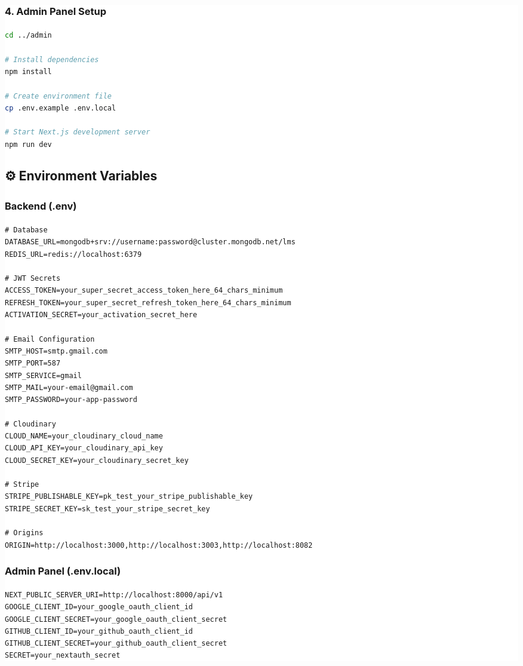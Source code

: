 ### 4. Admin Panel Setup
```bash
cd ../admin

# Install dependencies
npm install

# Create environment file
cp .env.example .env.local

# Start Next.js development server
npm run dev
```

## ⚙️ Environment Variables

### Backend (.env)
```env
# Database
DATABASE_URL=mongodb+srv://username:password@cluster.mongodb.net/lms
REDIS_URL=redis://localhost:6379

# JWT Secrets
ACCESS_TOKEN=your_super_secret_access_token_here_64_chars_minimum
REFRESH_TOKEN=your_super_secret_refresh_token_here_64_chars_minimum
ACTIVATION_SECRET=your_activation_secret_here

# Email Configuration
SMTP_HOST=smtp.gmail.com
SMTP_PORT=587
SMTP_SERVICE=gmail
SMTP_MAIL=your-email@gmail.com
SMTP_PASSWORD=your-app-password

# Cloudinary
CLOUD_NAME=your_cloudinary_cloud_name
CLOUD_API_KEY=your_cloudinary_api_key
CLOUD_SECRET_KEY=your_cloudinary_secret_key

# Stripe
STRIPE_PUBLISHABLE_KEY=pk_test_your_stripe_publishable_key
STRIPE_SECRET_KEY=sk_test_your_stripe_secret_key

# Origins
ORIGIN=http://localhost:3000,http://localhost:3003,http://localhost:8082
```

### Admin Panel (.env.local)
```env
NEXT_PUBLIC_SERVER_URI=http://localhost:8000/api/v1
GOOGLE_CLIENT_ID=your_google_oauth_client_id
GOOGLE_CLIENT_SECRET=your_google_oauth_client_secret
GITHUB_CLIENT_ID=your_github_oauth_client_id
GITHUB_CLIENT_SECRET=your_github_oauth_client_secret
SECRET=your_nextauth_secret
```
